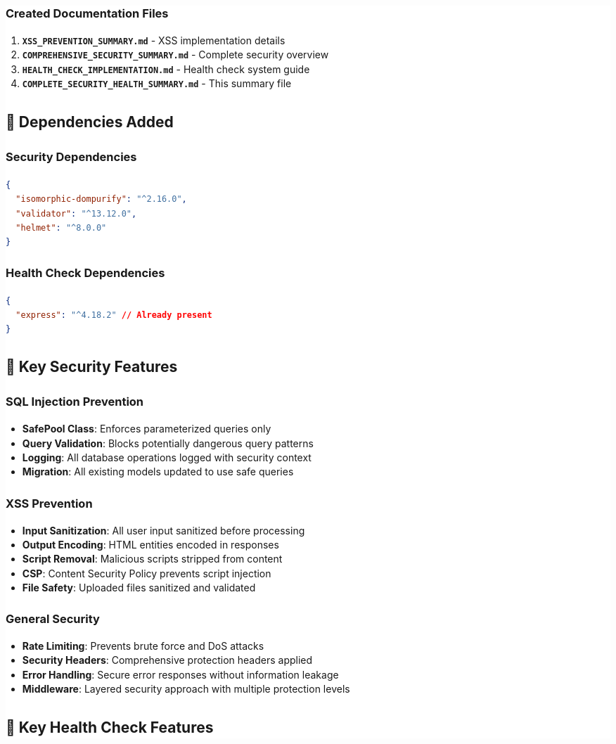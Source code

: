 ### Created Documentation Files

1. **`XSS_PREVENTION_SUMMARY.md`** - XSS implementation details
2. **`COMPREHENSIVE_SECURITY_SUMMARY.md`** - Complete security overview
3. **`HEALTH_CHECK_IMPLEMENTATION.md`** - Health check system guide
4. **`COMPLETE_SECURITY_HEALTH_SUMMARY.md`** - This summary file

## 🔧 Dependencies Added

### Security Dependencies

```json
{
  "isomorphic-dompurify": "^2.16.0",
  "validator": "^13.12.0",
  "helmet": "^8.0.0"
}
```

### Health Check Dependencies

```json
{
  "express": "^4.18.2" // Already present
}
```

## 🎯 Key Security Features

### SQL Injection Prevention

- **SafePool Class**: Enforces parameterized queries only
- **Query Validation**: Blocks potentially dangerous query patterns
- **Logging**: All database operations logged with security context
- **Migration**: All existing models updated to use safe queries

### XSS Prevention

- **Input Sanitization**: All user input sanitized before processing
- **Output Encoding**: HTML entities encoded in responses
- **Script Removal**: Malicious scripts stripped from content
- **CSP**: Content Security Policy prevents script injection
- **File Safety**: Uploaded files sanitized and validated

### General Security

- **Rate Limiting**: Prevents brute force and DoS attacks
- **Security Headers**: Comprehensive protection headers applied
- **Error Handling**: Secure error responses without information leakage
- **Middleware**: Layered security approach with multiple protection levels

## 🎯 Key Health Check Features
